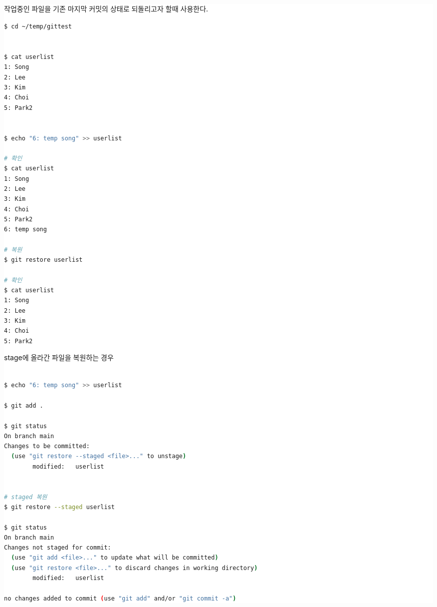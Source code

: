 작업중인 파일을 기존 마지막 커밋의 상태로 되돌리고자 할때 사용한다.

```sh
$ cd ~/temp/gittest


$ cat userlist
1: Song
2: Lee
3: Kim
4: Choi
5: Park2


$ echo "6: temp song" >> userlist

# 확인
$ cat userlist
1: Song
2: Lee
3: Kim
4: Choi
5: Park2
6: temp song

# 복원
$ git restore userlist

# 확인
$ cat userlist
1: Song
2: Lee
3: Kim
4: Choi
5: Park2

```



stage에 올라간 파일을 복원하는 경우

```sh

$ echo "6: temp song" >> userlist

$ git add .

$ git status
On branch main
Changes to be committed:
  (use "git restore --staged <file>..." to unstage)
        modified:   userlist


# staged 복원
$ git restore --staged userlist

$ git status
On branch main
Changes not staged for commit:
  (use "git add <file>..." to update what will be committed)
  (use "git restore <file>..." to discard changes in working directory)
        modified:   userlist

no changes added to commit (use "git add" and/or "git commit -a")
```